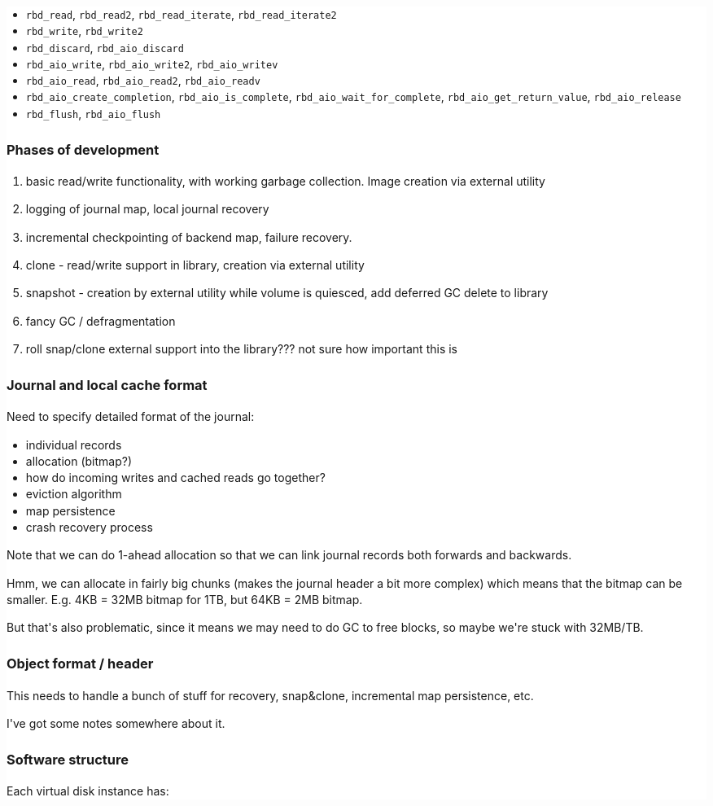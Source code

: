 - `rbd_read`, `rbd_read2`, `rbd_read_iterate`, `rbd_read_iterate2`
- `rbd_write`, `rbd_write2`
- `rbd_discard`, `rbd_aio_discard`
- `rbd_aio_write`, `rbd_aio_write2`, `rbd_aio_writev`
- `rbd_aio_read`, `rbd_aio_read2`, `rbd_aio_readv`
- `rbd_aio_create_completion`, `rbd_aio_is_complete`, `rbd_aio_wait_for_complete`, `rbd_aio_get_return_value`, `rbd_aio_release`
- `rbd_flush`, `rbd_aio_flush`


### Phases of development

1. basic read/write functionality, with working garbage collection. Image creation via external utility

2. logging of journal map, local journal recovery

3. incremental checkpointing of backend map, failure recovery.

4. clone - read/write support in library, creation via external utility

5. snapshot - creation by external utility while volume is quiesced, add deferred GC delete to library

6. fancy GC / defragmentation

7. roll snap/clone external support into the library??? not sure how important this is

### Journal and local cache format

Need to specify detailed format of the journal:

- individual records
- allocation (bitmap?)
- how do incoming writes and cached reads go together?
- eviction algorithm
- map persistence
- crash recovery process

Note that we can do 1-ahead allocation so that we can link journal records both forwards and backwards.

Hmm, we can allocate in fairly big chunks (makes the journal header a bit more complex) which means that the bitmap can be smaller. E.g. 4KB = 32MB bitmap for 1TB, but 64KB = 2MB bitmap.

But that's also problematic, since it means we may need to do GC to free blocks, so maybe we're stuck with 32MB/TB.

### Object format / header

This needs to handle a bunch of stuff for recovery, snap&clone, incremental map persistence, etc.

I've got some notes somewhere about it.

### Software structure

Each virtual disk instance has:
